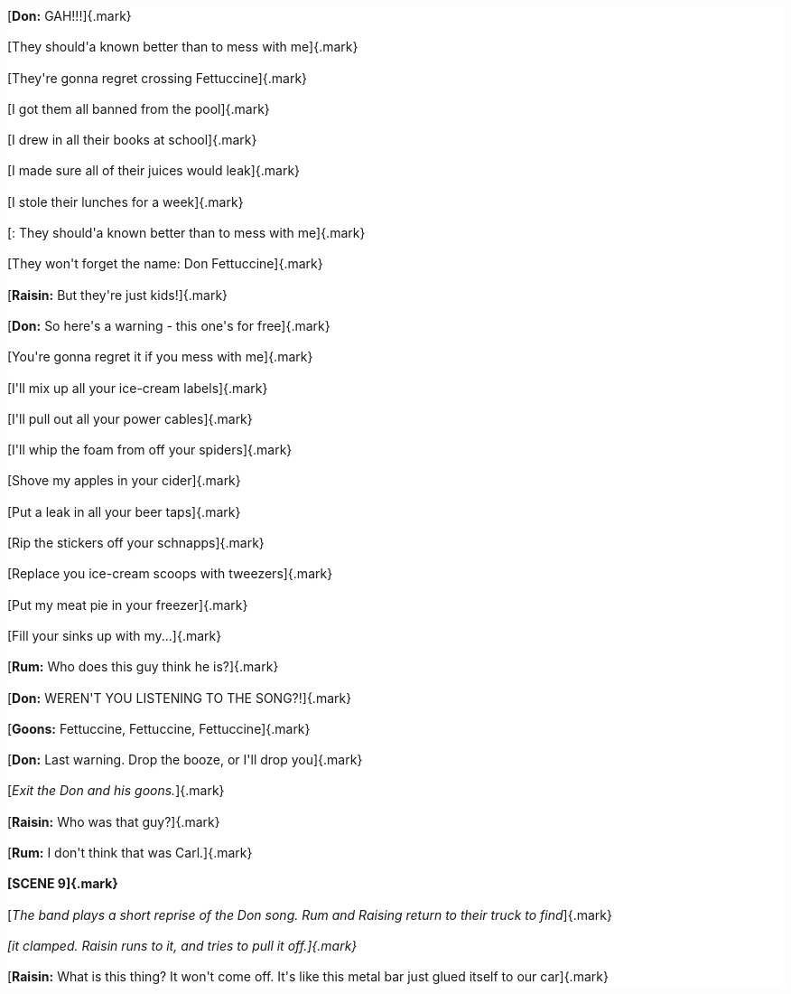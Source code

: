 [**Don:** GAH!!!]{.mark}

[They should\'a known better than to mess with me]{.mark}

[They\'re gonna regret crossing Fettuccine]{.mark}

[I got them all banned from the pool]{.mark}

[I drew in all their books at school]{.mark}

[I made sure all of their juices would leak]{.mark}

[I stole their lunches for a week]{.mark}

[: They should\'a known better than to mess with me]{.mark}

[They won\'t forget the name: Don Fettuccine]{.mark}

[**Raisin:** But they\'re just kids!]{.mark}

[**Don:** So here\'s a warning - this one\'s for free]{.mark}

[You\'re gonna regret it if you mess with me]{.mark}

[I\'ll mix up all your ice-cream labels]{.mark}

[I\'ll pull out all your power cables]{.mark}

[I\'ll whip the foam from off your spiders]{.mark}

[Shove my apples in your cider]{.mark}

[Put a leak in all your beer taps]{.mark}

[Rip the stickers off your schnapps]{.mark}

[Replace you ice-cream scoops with tweezers]{.mark}

[Put my meat pie in your freezer]{.mark}

[Fill your sinks up with my\...]{.mark}

[**Rum:** Who does this guy think he is?]{.mark}

[**Don:** WEREN\'T YOU LISTENING TO THE SONG?!]{.mark}

[**Goons:** Fettuccine, Fettuccine, Fettuccine]{.mark}

[**Don:** Last warning. Drop the booze, or I\'ll drop you]{.mark}

[*Exit the Don and his goons.*]{.mark}

[**Raisin:** Who was that guy?]{.mark}

[**Rum:** I don\'t think that was Carl.]{.mark}

**[SCENE 9]{.mark}**

[*The band plays a short reprise of the Don song. Rum and Raising return
to their truck to find*]{.mark}

*[it clamped. Raisin runs to it, and tries to pull it off.]{.mark}*

[**Raisin:** What is this thing? It won\'t come off. It\'s like this
metal bar just glued itself to our car]{.mark}
